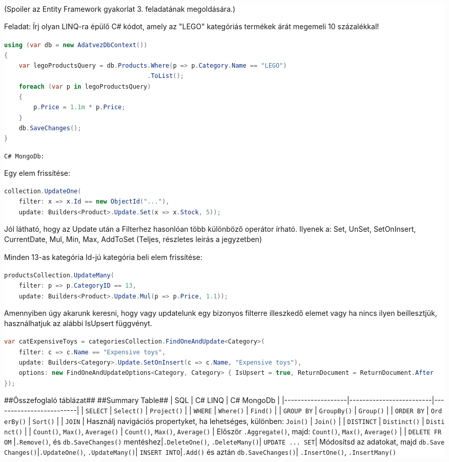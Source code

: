 (Spoiler az Entity Framework gyakorlat 3. feladatának megoldására.)

Feladat: Írj olyan LINQ-ra épülő C# kódot, amely az "LEGO" kategóriás termékek árát megemeli 10 százalékkal!
```csharp
using (var db = new AdatvezDbContext())
{
    var legoProductsQuery = db.Products.Where(p => p.Category.Name == "LEGO")
                                       .ToList();
    foreach (var p in legoProductsQuery)
    {
        p.Price = 1.1m * p.Price;
    }
    db.SaveChanges();
}
```

`C# MongoDb:`

Egy elem frissítése:
```csharp
collection.UpdateOne(
    filter: x => x.Id == new ObjectId("..."),
    update: Builders<Product>.Update.Set(x => x.Stock, 5));
```
Jól látható, hogy az Update után a Filterhez hasonlóan több különböző operátor írható. Ilyenek a: Set, UnSet, SetOnInsert, CurrentDate, Mul, Min, Max, AddToSet (Teljes, részletes leírás a jegyzetben)

Minden 13-as kategória Id-jú kategória beli elem frissítése:
```csharp
productsCollection.UpdateMany(
    filter: p => p.CategoryID == 13,
    update: Builders<Product>.Update.Mul(p => p.Price, 1.1));
```
Amennyiben úgy akarunk keresni, hogy vagy updatelunk egy bizonyos filterre illeszkedő elemet vagy ha nincs ilyen beillesztjük, használhatjuk az alábbi IsUpsert függvényt.
```csharp
var catExpensiveToys = categoriesCollection.FindOneAndUpdate<Category>(
    filter: c => c.Name == "Expensive toys",
    update: Builders<Category>.Update.SetOnInsert(c => c.Name, "Expensive toys"),
    options: new FindOneAndUpdateOptions<Category, Category> { IsUpsert = true, ReturnDocument = ReturnDocument.After });
```

##Összefoglaló táblázat##
##Summary Table##
| SQL               | C# LINQ                 | C# MongoDb              |
|-------------------|-------------------------|-------------------------|
| `SELECT`        | `Select()`            | `Project()`              |
| `WHERE`         | `Where()`             | `Find()`            |
| `GROUP BY`      | `GroupBy()`           | `Group()`             |
| `ORDER BY`      | `OrderBy()`           | `Sort()`              |
| `JOIN`          | Használj navigációs propertyket, ha lehetséges, különben: `Join()`              | `Join()`              |
| `DISTINCT`      | `Distinct()`          | `Distinct()`          |
| `Count()`, `Max()`, `Average()` | `Count()`, `Max()`, `Average()` | Először `.Aggregate()`, majd: `Count()`, `Max()`, `Average()` |
| `DELETE FROM`        |`.Remove()`, és `db.SaveChanges()` mentéshez|`.DeleteOne()`, `.DeleteMany()`|
`UPDATE ... SET`| Módosítsd az adatokat, majd `db.SaveChanges()`|`.UpdateOne()`, `.UpdateMany()`|
`INSERT INTO`|`.Add()` és aztán `db.SaveChanges()`| `.InsertOne()`, `.InsertMany()`


